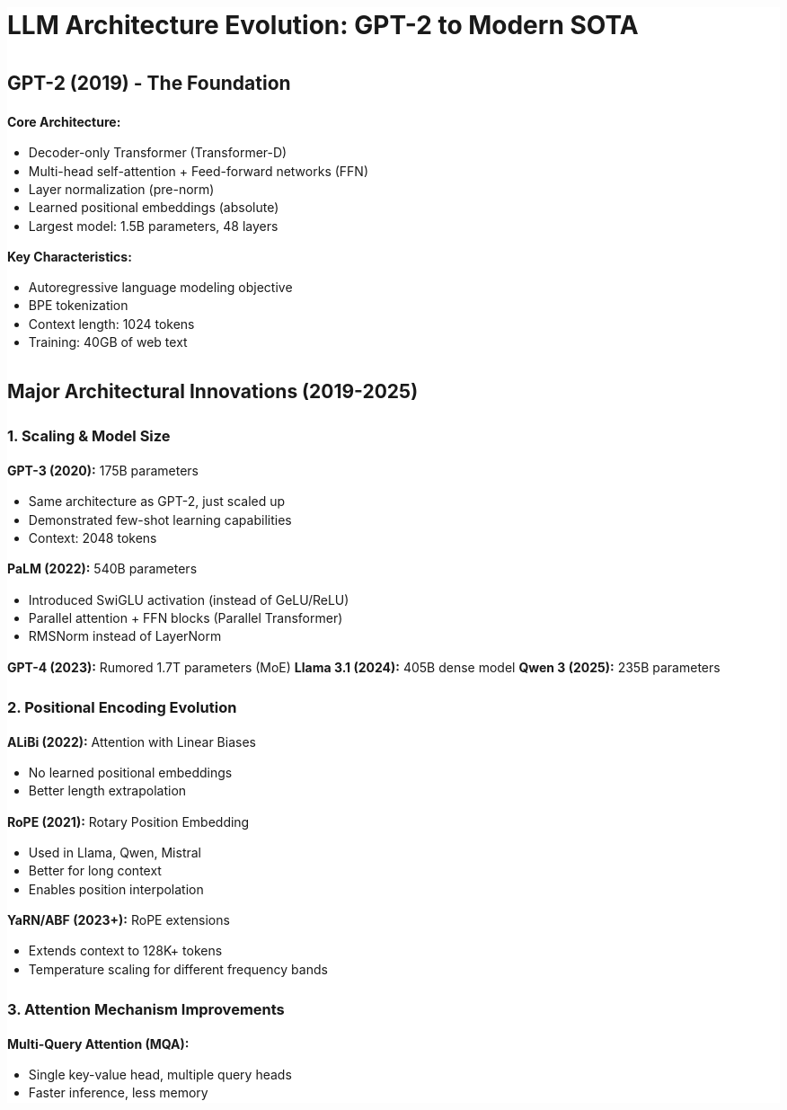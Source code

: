 # LLM Architecture Evolution: GPT-2 to Modern SOTA

## GPT-2 (2019) - The Foundation
**Core Architecture:**
- Decoder-only Transformer (Transformer-D)
- Multi-head self-attention + Feed-forward networks (FFN)
- Layer normalization (pre-norm)
- Learned positional embeddings (absolute)
- Largest model: 1.5B parameters, 48 layers

**Key Characteristics:**
- Autoregressive language modeling objective
- BPE tokenization
- Context length: 1024 tokens
- Training: 40GB of web text

## Major Architectural Innovations (2019-2025)

### 1. Scaling & Model Size
**GPT-3 (2020):** 175B parameters
- Same architecture as GPT-2, just scaled up
- Demonstrated few-shot learning capabilities
- Context: 2048 tokens

**PaLM (2022):** 540B parameters
- Introduced SwiGLU activation (instead of GeLU/ReLU)
- Parallel attention + FFN blocks (Parallel Transformer)
- RMSNorm instead of LayerNorm

**GPT-4 (2023):** Rumored 1.7T parameters (MoE)
**Llama 3.1 (2024):** 405B dense model
**Qwen 3 (2025):** 235B parameters

### 2. Positional Encoding Evolution
**ALiBi (2022):** Attention with Linear Biases
- No learned positional embeddings
- Better length extrapolation

**RoPE (2021):** Rotary Position Embedding
- Used in Llama, Qwen, Mistral
- Better for long context
- Enables position interpolation

**YaRN/ABF (2023+):** RoPE extensions
- Extends context to 128K+ tokens
- Temperature scaling for different frequency bands

### 3. Attention Mechanism Improvements
**Multi-Query Attention (MQA):**
- Single key-value head, multiple query heads
- Faster inference, less memory
